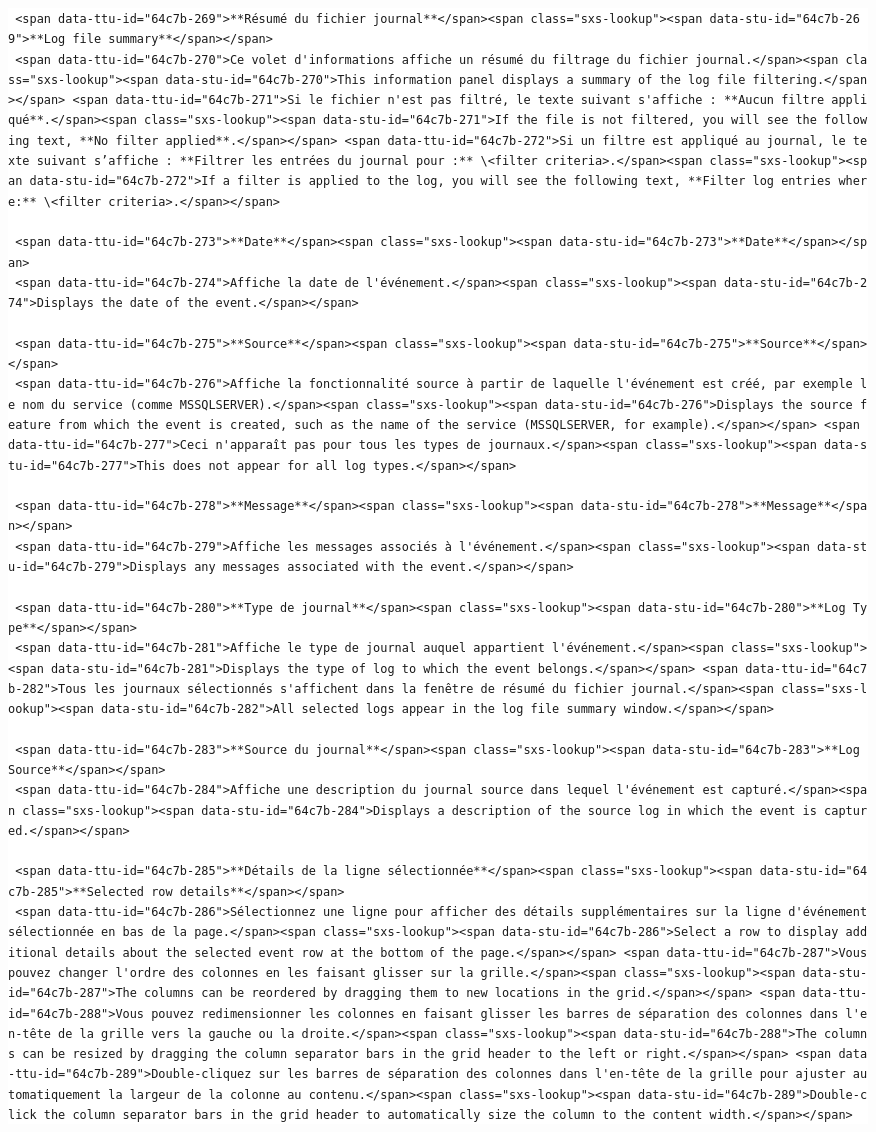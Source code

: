      <span data-ttu-id="64c7b-269">**Résumé du fichier journal**</span><span class="sxs-lookup"><span data-stu-id="64c7b-269">**Log file summary**</span></span>  
     <span data-ttu-id="64c7b-270">Ce volet d'informations affiche un résumé du filtrage du fichier journal.</span><span class="sxs-lookup"><span data-stu-id="64c7b-270">This information panel displays a summary of the log file filtering.</span></span> <span data-ttu-id="64c7b-271">Si le fichier n'est pas filtré, le texte suivant s'affiche : **Aucun filtre appliqué**.</span><span class="sxs-lookup"><span data-stu-id="64c7b-271">If the file is not filtered, you will see the following text, **No filter applied**.</span></span> <span data-ttu-id="64c7b-272">Si un filtre est appliqué au journal, le texte suivant s’affiche : **Filtrer les entrées du journal pour :** \<filter criteria>.</span><span class="sxs-lookup"><span data-stu-id="64c7b-272">If a filter is applied to the log, you will see the following text, **Filter log entries where:** \<filter criteria>.</span></span>  
  
     <span data-ttu-id="64c7b-273">**Date**</span><span class="sxs-lookup"><span data-stu-id="64c7b-273">**Date**</span></span>  
     <span data-ttu-id="64c7b-274">Affiche la date de l'événement.</span><span class="sxs-lookup"><span data-stu-id="64c7b-274">Displays the date of the event.</span></span>  
  
     <span data-ttu-id="64c7b-275">**Source**</span><span class="sxs-lookup"><span data-stu-id="64c7b-275">**Source**</span></span>  
     <span data-ttu-id="64c7b-276">Affiche la fonctionnalité source à partir de laquelle l'événement est créé, par exemple le nom du service (comme MSSQLSERVER).</span><span class="sxs-lookup"><span data-stu-id="64c7b-276">Displays the source feature from which the event is created, such as the name of the service (MSSQLSERVER, for example).</span></span> <span data-ttu-id="64c7b-277">Ceci n'apparaît pas pour tous les types de journaux.</span><span class="sxs-lookup"><span data-stu-id="64c7b-277">This does not appear for all log types.</span></span>  
  
     <span data-ttu-id="64c7b-278">**Message**</span><span class="sxs-lookup"><span data-stu-id="64c7b-278">**Message**</span></span>  
     <span data-ttu-id="64c7b-279">Affiche les messages associés à l'événement.</span><span class="sxs-lookup"><span data-stu-id="64c7b-279">Displays any messages associated with the event.</span></span>  
  
     <span data-ttu-id="64c7b-280">**Type de journal**</span><span class="sxs-lookup"><span data-stu-id="64c7b-280">**Log Type**</span></span>  
     <span data-ttu-id="64c7b-281">Affiche le type de journal auquel appartient l'événement.</span><span class="sxs-lookup"><span data-stu-id="64c7b-281">Displays the type of log to which the event belongs.</span></span> <span data-ttu-id="64c7b-282">Tous les journaux sélectionnés s'affichent dans la fenêtre de résumé du fichier journal.</span><span class="sxs-lookup"><span data-stu-id="64c7b-282">All selected logs appear in the log file summary window.</span></span>  
  
     <span data-ttu-id="64c7b-283">**Source du journal**</span><span class="sxs-lookup"><span data-stu-id="64c7b-283">**Log Source**</span></span>  
     <span data-ttu-id="64c7b-284">Affiche une description du journal source dans lequel l'événement est capturé.</span><span class="sxs-lookup"><span data-stu-id="64c7b-284">Displays a description of the source log in which the event is captured.</span></span>  
  
     <span data-ttu-id="64c7b-285">**Détails de la ligne sélectionnée**</span><span class="sxs-lookup"><span data-stu-id="64c7b-285">**Selected row details**</span></span>  
     <span data-ttu-id="64c7b-286">Sélectionnez une ligne pour afficher des détails supplémentaires sur la ligne d'événement sélectionnée en bas de la page.</span><span class="sxs-lookup"><span data-stu-id="64c7b-286">Select a row to display additional details about the selected event row at the bottom of the page.</span></span> <span data-ttu-id="64c7b-287">Vous pouvez changer l'ordre des colonnes en les faisant glisser sur la grille.</span><span class="sxs-lookup"><span data-stu-id="64c7b-287">The columns can be reordered by dragging them to new locations in the grid.</span></span> <span data-ttu-id="64c7b-288">Vous pouvez redimensionner les colonnes en faisant glisser les barres de séparation des colonnes dans l'en-tête de la grille vers la gauche ou la droite.</span><span class="sxs-lookup"><span data-stu-id="64c7b-288">The columns can be resized by dragging the column separator bars in the grid header to the left or right.</span></span> <span data-ttu-id="64c7b-289">Double-cliquez sur les barres de séparation des colonnes dans l'en-tête de la grille pour ajuster automatiquement la largeur de la colonne au contenu.</span><span class="sxs-lookup"><span data-stu-id="64c7b-289">Double-click the column separator bars in the grid header to automatically size the column to the content width.</span></span>  
  